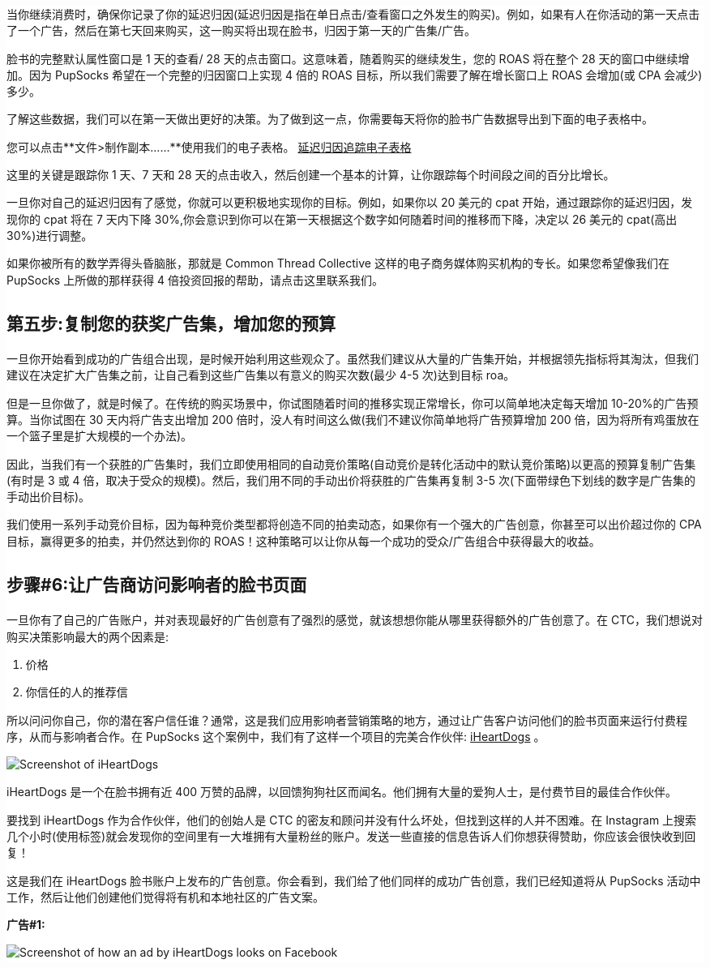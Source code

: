 当你继续消费时，确保你记录了你的延迟归因(延迟归因是指在单日点击/查看窗口之外发生的购买)。例如，如果有人在你活动的第一天点击了一个广告，然后在第七天回来购买，这一购买将出现在脸书，归因于第一天的广告集/广告。

脸书的完整默认属性窗口是 1 天的查看/ 28 天的点击窗口。这意味着，随着购买的继续发生，您的 ROAS 将在整个 28 天的窗口中继续增加。因为 PupSocks 希望在一个完整的归因窗口上实现 4 倍的 ROAS 目标，所以我们需要了解在增长窗口上 ROAS 会增加(或 CPA 会减少)多少。

了解这些数据，我们可以在第一天做出更好的决策。为了做到这一点，你需要每天将你的脸书广告数据导出到下面的电子表格中。

您可以点击**文件>制作副本……**使用我们的电子表格。
[延迟归因追踪电子表格](https://docs.google.com/spreadsheets/d/1eFfKY_WZ7RDRa7S3Cd2oB-8BZXhoEph_1gKrFmCxQis/edit#gid=1849461934)

这里的关键是跟踪你 1 天、7 天和 28 天的点击收入，然后创建一个基本的计算，让你跟踪每个时间段之间的百分比增长。

一旦你对自己的延迟归因有了感觉，你就可以更积极地实现你的目标。例如，如果你以 20 美元的 cpat 开始，通过跟踪你的延迟归因，发现你的 cpat 将在 7 天内下降 30%,你会意识到你可以在第一天根据这个数字如何随着时间的推移而下降，决定以 26 美元的 cpat(高出 30%)进行调整。

如果你被所有的数学弄得头昏脑胀，那就是 Common Thread Collective 这样的电子商务媒体购买机构的专长。如果您希望像我们在 PupSocks 上所做的那样获得 4 倍投资回报的帮助，请点击这里联系我们。

## **第五步:复制您的获奖广告集，增加您的预算**

一旦你开始看到成功的广告组合出现，是时候开始利用这些观众了。虽然我们建议从大量的广告集开始，并根据领先指标将其淘汰，但我们建议在决定扩大广告集之前，让自己看到这些广告集以有意义的购买次数(最少 4-5 次)达到目标 roa。

但是一旦你做了，就是时候了。在传统的购买场景中，你试图随着时间的推移实现正常增长，你可以简单地决定每天增加 10-20%的广告预算。当你试图在 30 天内将广告支出增加 200 倍时，没人有时间这么做(我们不建议你简单地将广告预算增加 200 倍，因为将所有鸡蛋放在一个篮子里是扩大规模的一个办法)。

因此，当我们有一个获胜的广告集时，我们立即使用相同的自动竞价策略(自动竞价是转化活动中的默认竞价策略)以更高的预算复制广告集(有时是 3 或 4 倍，取决于受众的规模)。然后，我们用不同的手动出价将获胜的广告集再复制 3-5 次(下面带绿色下划线的数字是广告集的手动出价目标)。

我们使用一系列手动竞价目标，因为每种竞价类型都将创造不同的拍卖动态，如果你有一个强大的广告创意，你甚至可以出价超过你的 CPA 目标，赢得更多的拍卖，并仍然达到你的 ROAS！这种策略可以让你从每一个成功的受众/广告组合中获得最大的收益。

## **步骤#6:让广告商访问影响者的脸书页面**

一旦你有了自己的广告账户，并对表现最好的广告创意有了强烈的感觉，就该想想你能从哪里获得额外的广告创意了。在 CTC，我们想说对购买决策影响最大的两个因素是:

1.  价格

2.  你信任的人的推荐信

所以问问你自己，你的潜在客户信任谁？通常，这是我们应用影响者营销策略的地方，通过让广告客户访问他们的脸书页面来运行付费程序，从而与影响者合作。在 PupSocks 这个案例中，我们有了这样一个项目的完美合作伙伴: [iHeartDogs](http://www.iheartdogs.com?ref=sumo) 。

![Screenshot of iHeartDogs](../Images/1e5804e78b4aa0e1fd28a08b5e1fbff4.png)

iHeartDogs 是一个在脸书拥有近 400 万赞的品牌，以回馈狗狗社区而闻名。他们拥有大量的爱狗人士，是付费节目的最佳合作伙伴。

要找到 iHeartDogs 作为合作伙伴，他们的创始人是 CTC 的密友和顾问并没有什么坏处，但找到这样的人并不困难。在 Instagram 上搜索几个小时(使用标签)就会发现你的空间里有一大堆拥有大量粉丝的账户。发送一些直接的信息告诉人们你想获得赞助，你应该会很快收到回复！

这是我们在 iHeartDogs 脸书账户上发布的广告创意。你会看到，我们给了他们同样的成功广告创意，我们已经知道将从 PupSocks 活动中工作，然后让他们创建他们觉得将有机和本地社区的广告文案。

**广告#1:**

![Screenshot of how an ad by iHeartDogs looks on Facebook](../Images/698ca12d4f7f2700ca70ed3b2f56d02a.png)
